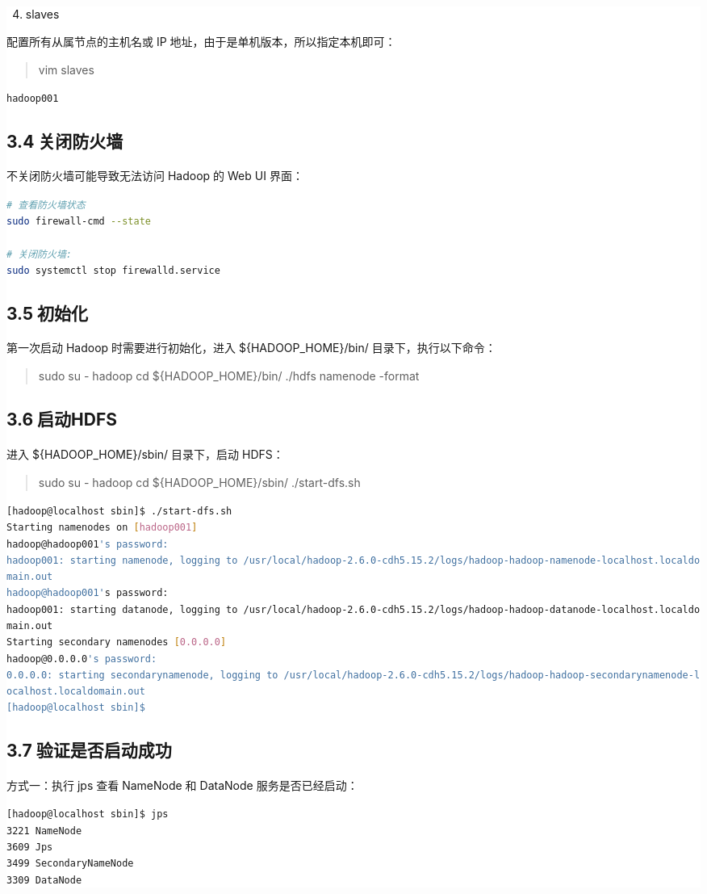 4. slaves

配置所有从属节点的主机名或 IP 地址，由于是单机版本，所以指定本机即可：
> vim slaves
```
hadoop001
```


3.4 关闭防火墙
---------
不关闭防火墙可能导致无法访问 Hadoop 的 Web UI 界面：
```sh
# 查看防火墙状态
sudo firewall-cmd --state

# 关闭防火墙:
sudo systemctl stop firewalld.service
```

3.5 初始化
---------
第一次启动 Hadoop 时需要进行初始化，进入 ${HADOOP_HOME}/bin/ 目录下，执行以下命令：

> sudo su - hadoop
> cd ${HADOOP_HOME}/bin/
> ./hdfs namenode -format


3.6 启动HDFS
---------
进入 ${HADOOP_HOME}/sbin/ 目录下，启动 HDFS：

> sudo su - hadoop
> cd ${HADOOP_HOME}/sbin/
> ./start-dfs.sh
```sh
[hadoop@localhost sbin]$ ./start-dfs.sh
Starting namenodes on [hadoop001]
hadoop@hadoop001's password: 
hadoop001: starting namenode, logging to /usr/local/hadoop-2.6.0-cdh5.15.2/logs/hadoop-hadoop-namenode-localhost.localdomain.out
hadoop@hadoop001's password: 
hadoop001: starting datanode, logging to /usr/local/hadoop-2.6.0-cdh5.15.2/logs/hadoop-hadoop-datanode-localhost.localdomain.out
Starting secondary namenodes [0.0.0.0]
hadoop@0.0.0.0's password: 
0.0.0.0: starting secondarynamenode, logging to /usr/local/hadoop-2.6.0-cdh5.15.2/logs/hadoop-hadoop-secondarynamenode-localhost.localdomain.out
[hadoop@localhost sbin]$
```


3.7 验证是否启动成功
---------
方式一：执行 jps 查看 NameNode 和 DataNode 服务是否已经启动：
```
[hadoop@localhost sbin]$ jps
3221 NameNode
3609 Jps
3499 SecondaryNameNode
3309 DataNode
```
